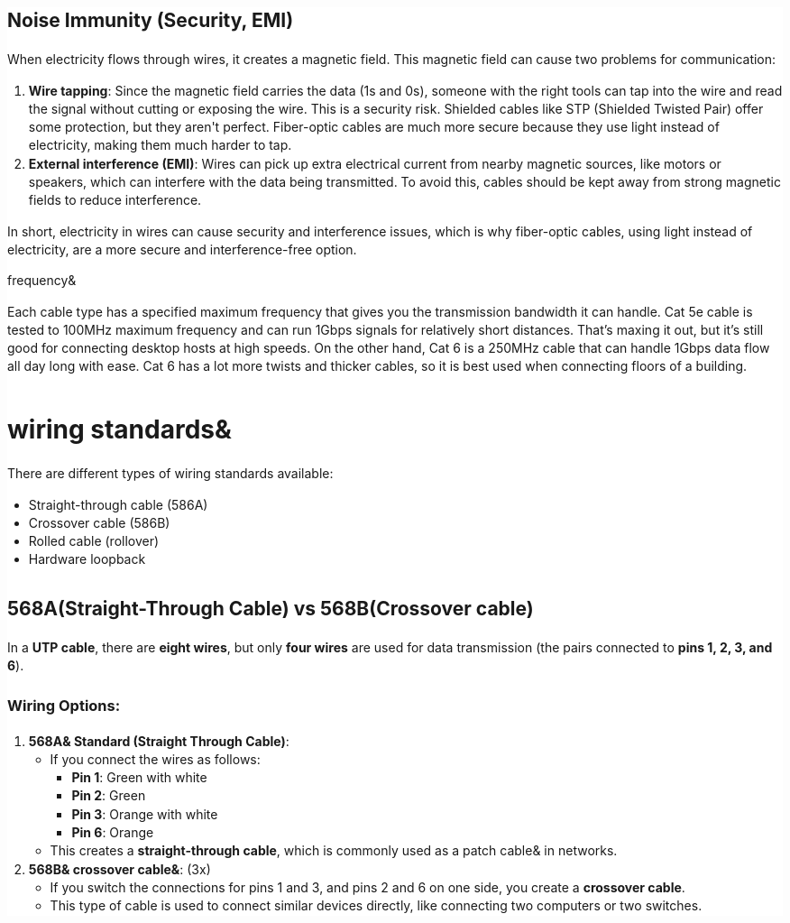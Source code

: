 ## Noise Immunity (Security, EMI)

When electricity flows through wires, it creates a magnetic field. This magnetic field can cause two problems for communication:

1. **Wire tapping**: Since the magnetic field carries the data (1s and 0s), someone with the right tools can tap into the wire and read the signal without cutting or exposing the wire. This is a security risk. Shielded cables like STP (Shielded Twisted Pair) offer some protection, but they aren't perfect. Fiber-optic cables are much more secure because they use light instead of electricity, making them much harder to tap.
2. **External interference (EMI)**: Wires can pick up extra electrical current from nearby magnetic sources, like motors or speakers, which can interfere with the data being transmitted. To avoid this, cables should be kept away from strong magnetic fields to reduce interference.

In short, electricity in wires can cause security and interference issues, which is why fiber-optic cables, using light instead of electricity, are a more secure and interference-free option.

frequency&

Each cable type has a specified maximum frequency that gives you the transmission bandwidth it can handle. Cat 5e cable is tested to 100MHz maximum frequency and can run
1Gbps signals for relatively short distances. That’s maxing it out, but it’s still good for connecting desktop hosts at high speeds. On the other hand, Cat 6 is a 250MHz cable that
can handle 1Gbps data flow all day long with ease. Cat 6 has a lot more twists and thicker
cables, so it is best used when connecting floors of a building.

# **wiring standards&**

There are different types of wiring standards available:
* Straight-through cable (586A)
* Crossover cable (586B)
* Rolled cable (rollover)
* Hardware loopback

## **568A(Straight-Through Cable) vs 568B(Crossover cable)**

In a **UTP cable**, there are **eight wires**, but only **four wires** are used for data transmission (the pairs connected to **pins 1, 2, 3, and 6**).

### Wiring Options:

1. **568A& Standard (Straight Through Cable)**:
    - If you connect the wires as follows:
        - **Pin 1**: Green with white
        - **Pin 2**: Green
        - **Pin 3**: Orange with white
        - **Pin 6**: Orange
    - This creates a **straight-through cable**, which is commonly used as a patch cable& in networks.
2. **568B& crossover cable&**: (3x)
    - If you switch the connections for pins 1 and 3, and pins 2 and 6 on one side, you create a **crossover cable**.
    - This type of cable is used to connect similar devices directly, like connecting two computers or two switches.
